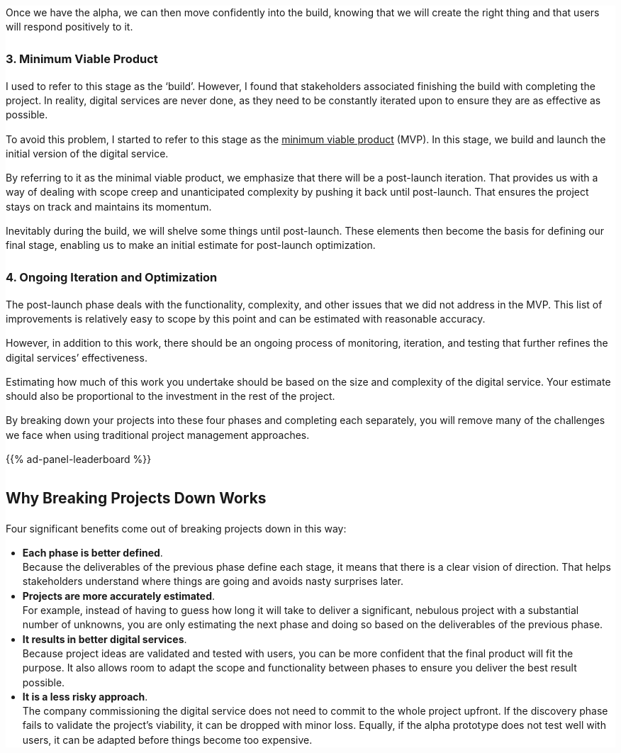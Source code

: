 Once we have the alpha, we can then move confidently into the build, knowing that we will create the right thing and that users will respond positively to it.

### 3. Minimum Viable Product

I used to refer to this stage as the ‘build’. However, I found that stakeholders associated finishing the build with completing the project. In reality, digital services are never done, as they need to be constantly iterated upon to ensure they are as effective as possible.

To avoid this problem, I started to refer to this stage as the [minimum viable product](https://boagworld.com/dev/minimum-viable-product-mvp/) (MVP). In this stage, we build and launch the initial version of the digital service.

By referring to it as the minimal viable product, we emphasize that there will be a post-launch iteration. That provides us with a way of dealing with scope creep and unanticipated complexity by pushing it back until post-launch. That ensures the project stays on track and maintains its momentum.

Inevitably during the build, we will shelve some things until post-launch. These elements then become the basis for defining our final stage, enabling us to make an initial estimate for post-launch optimization.

### 4. Ongoing Iteration and Optimization

The post-launch phase deals with the functionality, complexity, and other issues that we did not address in the MVP. This list of improvements is relatively easy to scope by this point and can be estimated with reasonable accuracy.

However, in addition to this work, there should be an ongoing process of monitoring, iteration, and testing that further refines the digital services’ effectiveness.

Estimating how much of this work you undertake should be based on the size and complexity of the digital service. Your estimate should also be proportional to the investment in the rest of the project.

By breaking down your projects into these four phases and completing each separately, you will remove many of the challenges we face when using traditional project management approaches.

{{% ad-panel-leaderboard %}}

## Why Breaking Projects Down Works

Four significant benefits come out of breaking projects down in this way:

- **Each phase is better defined**.  
Because the deliverables of the previous phase define each stage, it means that there is a clear vision of direction. That helps stakeholders understand where things are going and avoids nasty surprises later.
- **Projects are more accurately estimated**.  
For example, instead of having to guess how long it will take to deliver a significant, nebulous project with a substantial number of unknowns, you are only estimating the next phase and doing so based on the deliverables of the previous phase.
- **It results in better digital services**.  
Because project ideas are validated and tested with users, you can be more confident that the final product will fit the purpose. It also allows room to adapt the scope and functionality between phases to ensure you deliver the best result possible.
- **It is a less risky approach**.  
The company commissioning the digital service does not need to commit to the whole project upfront. If the discovery phase fails to validate the project’s viability, it can be dropped with minor loss. Equally, if the alpha prototype does not test well with users, it can be adapted before things become too expensive.
